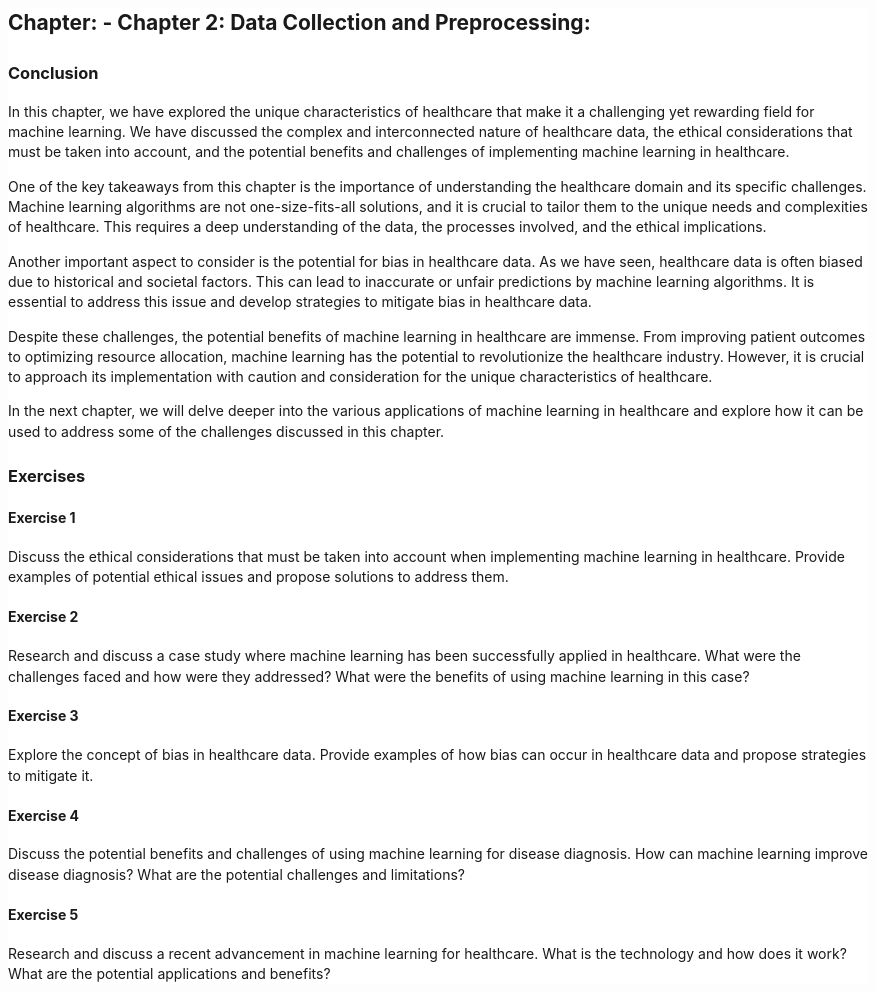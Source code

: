 ## Chapter: - Chapter 2: Data Collection and Preprocessing:




### Conclusion

In this chapter, we have explored the unique characteristics of healthcare that make it a challenging yet rewarding field for machine learning. We have discussed the complex and interconnected nature of healthcare data, the ethical considerations that must be taken into account, and the potential benefits and challenges of implementing machine learning in healthcare.

One of the key takeaways from this chapter is the importance of understanding the healthcare domain and its specific challenges. Machine learning algorithms are not one-size-fits-all solutions, and it is crucial to tailor them to the unique needs and complexities of healthcare. This requires a deep understanding of the data, the processes involved, and the ethical implications.

Another important aspect to consider is the potential for bias in healthcare data. As we have seen, healthcare data is often biased due to historical and societal factors. This can lead to inaccurate or unfair predictions by machine learning algorithms. It is essential to address this issue and develop strategies to mitigate bias in healthcare data.

Despite these challenges, the potential benefits of machine learning in healthcare are immense. From improving patient outcomes to optimizing resource allocation, machine learning has the potential to revolutionize the healthcare industry. However, it is crucial to approach its implementation with caution and consideration for the unique characteristics of healthcare.

In the next chapter, we will delve deeper into the various applications of machine learning in healthcare and explore how it can be used to address some of the challenges discussed in this chapter.

### Exercises

#### Exercise 1
Discuss the ethical considerations that must be taken into account when implementing machine learning in healthcare. Provide examples of potential ethical issues and propose solutions to address them.

#### Exercise 2
Research and discuss a case study where machine learning has been successfully applied in healthcare. What were the challenges faced and how were they addressed? What were the benefits of using machine learning in this case?

#### Exercise 3
Explore the concept of bias in healthcare data. Provide examples of how bias can occur in healthcare data and propose strategies to mitigate it.

#### Exercise 4
Discuss the potential benefits and challenges of using machine learning for disease diagnosis. How can machine learning improve disease diagnosis? What are the potential challenges and limitations?

#### Exercise 5
Research and discuss a recent advancement in machine learning for healthcare. What is the technology and how does it work? What are the potential applications and benefits?
